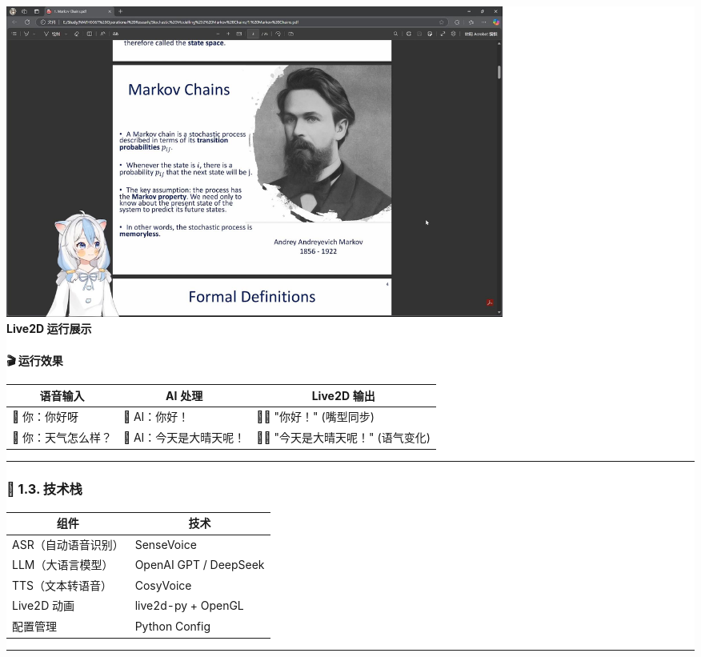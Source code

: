   <img src="Live2d_env/running_photo.jpg" alt="Live2D 运行展示" width="620px">
  <br>
  <b>Live2D 运行展示</b>
</p>


#### 🎬 运行效果

| 语音输入 | AI 处理 | Live2D 输出 |
|----------|---------|------------|
| 🎤 你：你好呀 | 🤖 AI：你好！ | 🧑‍🎤 "你好！" (嘴型同步) |
| 🎤 你：天气怎么样？ | 🤖 AI：今天是大晴天呢！ | 🧑‍🎤 "今天是大晴天呢！" (语气变化) |

---
### 📌 1.3. 技术栈
| 组件  | 技术  |
|-------|-------|
| ASR（自动语音识别） | SenseVoice |
| LLM（大语言模型） | OpenAI GPT / DeepSeek |
| TTS（文本转语音） | CosyVoice |
| Live2D 动画 | live2d-py + OpenGL |
| 配置管理 | Python Config |

---